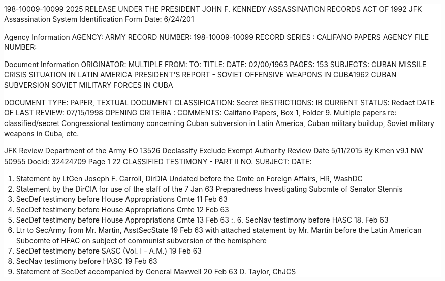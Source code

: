 198-10009-10099
2025 RELEASE UNDER THE PRESIDENT JOHN F. KENNEDY ASSASSINATION RECORDS ACT OF 1992
JFK Assassination System
Identification Form
Date: 6/24/201

Agency Information
AGENCY: ARMY
RECORD NUMBER: 198-10009-10099
RECORD SERIES : CALIFANO PAPERS
AGENCY FILE NUMBER:

Document Information
ORIGINATOR: MULTIPLE
FROM:
TO:
TITLE:
DATE: 02/00/1963
PAGES: 153
SUBJECTS:
CUBAN MISSILE CRISIS
SITUATION IN LATIN AMERICA
PRESIDENT'S REPORT - SOVIET OFFENSIVE WEAPONS IN
CUBA1962
CUBAN SUBVERSION
SOVIET MILITARY FORCES IN CUBA

DOCUMENT TYPE: PAPER, TEXTUAL DOCUMENT
CLASSIFICATION: Secret
RESTRICTIONS: IB
CURRENT STATUS: Redact
DATE OF LAST REVIEW: 07/15/1998
OPENING CRITERIA :
COMMENTS: Califano Papers, Box 1, Folder 9. Multiple papers re: classified/secret Congressional testimony
concerning Cuban subversion in Latin America, Cuban military buildup, Soviet military weapons in
Cuba, etc.

JFK Review
Department of the Army EO 13526
Declassify Exclude Exempt
Authority
Review Date 5/11/2015 By Kmen
v9.1
NW 50955 DocId: 32424709 Page 1
22
CLASSIFIED TESTIMONY - PART II
NO. SUBJECT: DATE:
1. Statement by LtGen Joseph F. Carroll, DirDIA Undated
before the Cmte on Foreign Affairs, HR, WashDC
2. Statement by the DirCIA for use of the staff of the 7 Jan 63
Preparedness Investigating Subcmte of Senator
Stennis
3. SecDef testimony before House Appropriations Cmte 11 Feb 63
4. SecDef testimony before House Appropriations Cmte 12 Feb 63
5. SecDef testimony before House Appropriations Cmte 13 Feb 63
:. 6. SecNav testimony before HASC 18. Feb 63
7. Ltr to SecArmy from Mr. Martin, AsstSecState 19 Feb 63
with attached statement by Mr. Martin before
the Latin American Subcomte of HFAC on subject
of communist subversion of the hemisphere
8. SecDef testimony before SASC (Vol. I - A.M.) 19 Feb 63
9. SecNav testimony before HASC 19 Feb 63
10. Statement of SecDef accompanied by General Maxwell 20 Feb 63
D. Taylor, ChJCS